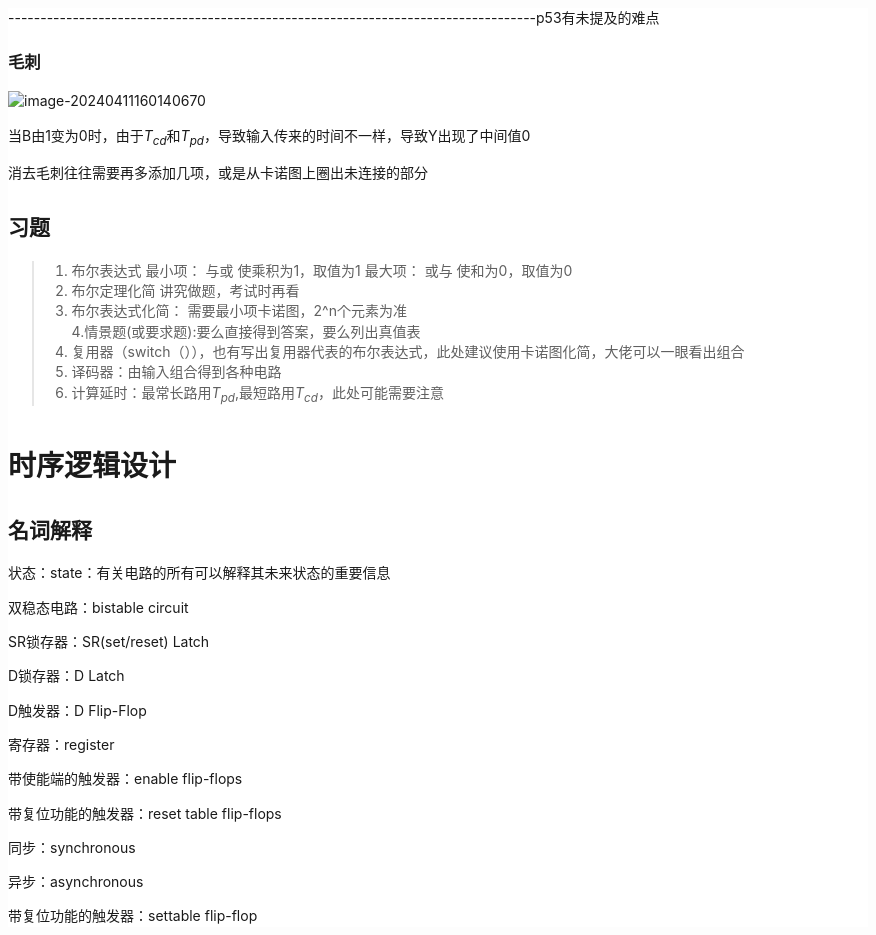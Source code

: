----------------------------------------------------------------------------------p53有未提及的难点

### 毛刺

![image-20240411160140670](./../../Hexo_Blog/blog-demo/source/img/image-20240411160140670.png)

当B由1变为0时，由于$T_{cd}$和$T_{pd}$，导致输入传来的时间不一样，导致Y出现了中间值0

消去毛刺往往需要再多添加几项，或是从卡诺图上圈出未连接的部分

## 习题

>   1. 布尔表达式
>      最小项：
>      与或
>      使乘积为1，取值为1
>      最大项：
>      或与
>      使和为0，取值为0
>   2. 布尔定理化简
>       讲究做题，考试时再看
>   3. 布尔表达式化简：
>      需要最小项卡诺图，2^n个元素为准  
>       4.情景题(或要求题):要么直接得到答案，要么列出真值表
>   5. 复用器（switch（）），也有写出复用器代表的布尔表达式，此处建议使用卡诺图化简，大佬可以一眼看出组合
>   6. 译码器：由输入组合得到各种电路
>   7. 计算延时：最常长路用$T_{pd}$,最短路用$T_{cd}$，此处可能需要注意



# 时序逻辑设计

## 名词解释

状态：state：有关电路的所有可以解释其未来状态的重要信息

双稳态电路：bistable circuit

SR锁存器：SR(set/reset) Latch

D锁存器：D Latch

D触发器：D Flip-Flop

寄存器：register

带使能端的触发器：enable flip-flops

带复位功能的触发器：reset table flip-flops

同步：synchronous

异步：asynchronous

带复位功能的触发器：settable flip-flop

